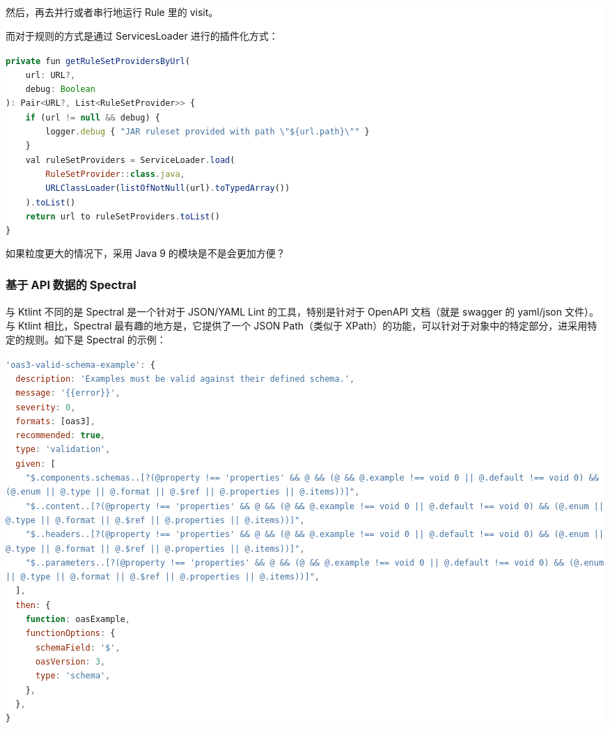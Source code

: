 然后，再去并行或者串行地运行 Rule 里的 visit。

而对于规则的方式是通过 ServicesLoader 进行的插件化方式：

```javascript
private fun getRuleSetProvidersByUrl(
    url: URL?,
    debug: Boolean
): Pair<URL?, List<RuleSetProvider>> {
    if (url != null && debug) {
        logger.debug { "JAR ruleset provided with path \"${url.path}\"" }
    }
    val ruleSetProviders = ServiceLoader.load(
        RuleSetProvider::class.java,
        URLClassLoader(listOfNotNull(url).toTypedArray())
    ).toList()
    return url to ruleSetProviders.toList()
}
```

如果粒度更大的情况下，采用 Java 9 的模块是不是会更加方便？

### 基于 API 数据的 Spectral

与 Ktlint 不同的是 Spectral 是一个针对于 JSON/YAML Lint 的工具，特别是针对于 OpenAPI 文档（就是 swagger 的 yaml/json 文件）。与 Ktlint 相比，Spectral 最有趣的地方是，它提供了一个 JSON Path（类似于 XPath）的功能，可以针对于对象中的特定部分，进采用特定的规则。如下是 Spectral 的示例：

```javascript
'oas3-valid-schema-example': {
  description: 'Examples must be valid against their defined schema.',
  message: '{{error}}',
  severity: 0,
  formats: [oas3],
  recommended: true,
  type: 'validation',
  given: [
    "$.components.schemas..[?(@property !== 'properties' && @ && (@ && @.example !== void 0 || @.default !== void 0) && (@.enum || @.type || @.format || @.$ref || @.properties || @.items))]",
    "$..content..[?(@property !== 'properties' && @ && (@ && @.example !== void 0 || @.default !== void 0) && (@.enum || @.type || @.format || @.$ref || @.properties || @.items))]",
    "$..headers..[?(@property !== 'properties' && @ && (@ && @.example !== void 0 || @.default !== void 0) && (@.enum || @.type || @.format || @.$ref || @.properties || @.items))]",
    "$..parameters..[?(@property !== 'properties' && @ && (@ && @.example !== void 0 || @.default !== void 0) && (@.enum || @.type || @.format || @.$ref || @.properties || @.items))]",
  ],
  then: {
    function: oasExample,
    functionOptions: {
      schemaField: '$',
      oasVersion: 3,
      type: 'schema',
    },
  },
}
```
